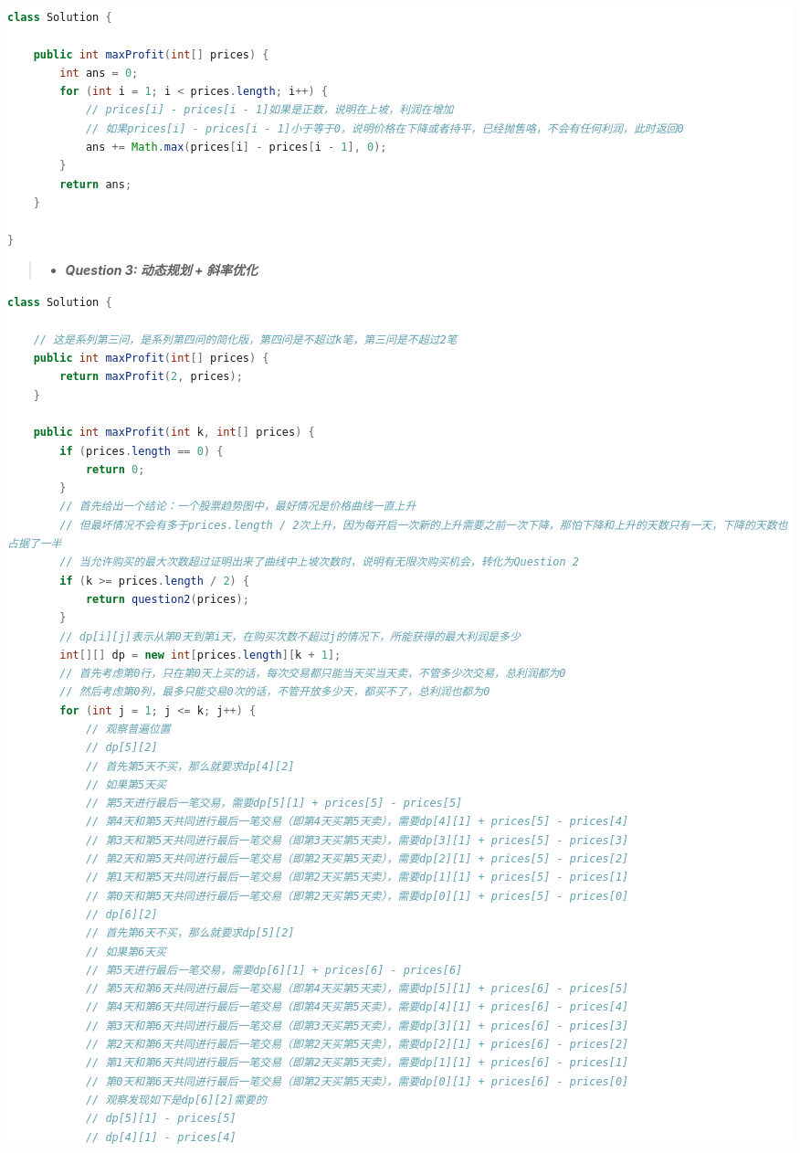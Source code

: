 
```java
class Solution {
    
    public int maxProfit(int[] prices) {
        int ans = 0;
        for (int i = 1; i < prices.length; i++) {
            // prices[i] - prices[i - 1]如果是正数，说明在上坡，利润在增加
            // 如果prices[i] - prices[i - 1]小于等于0，说明价格在下降或者持平，已经抛售咯，不会有任何利润，此时返回0
            ans += Math.max(prices[i] - prices[i - 1], 0);
        }
        return ans;
    }
    
}
```

> - ***Question 3: 动态规划 + 斜率优化***

```java
class Solution {
    
    // 这是系列第三问，是系列第四问的简化版，第四问是不超过k笔，第三问是不超过2笔
    public int maxProfit(int[] prices) {
        return maxProfit(2, prices);
    }
    
    public int maxProfit(int k, int[] prices) {
        if (prices.length == 0) {
            return 0;
        }
        // 首先给出一个结论：一个股票趋势图中，最好情况是价格曲线一直上升
        // 但最坏情况不会有多于prices.length / 2次上升，因为每开启一次新的上升需要之前一次下降，那怕下降和上升的天数只有一天，下降的天数也占据了一半
        // 当允许购买的最大次数超过证明出来了曲线中上坡次数时，说明有无限次购买机会，转化为Question 2
        if (k >= prices.length / 2) {
            return question2(prices);
        }
        // dp[i][j]表示从第0天到第i天，在购买次数不超过j的情况下，所能获得的最大利润是多少
        int[][] dp = new int[prices.length][k + 1];
        // 首先考虑第0行，只在第0天上买的话，每次交易都只能当天买当天卖，不管多少次交易，总利润都为0
        // 然后考虑第0列，最多只能交易0次的话，不管开放多少天，都买不了，总利润也都为0
        for (int j = 1; j <= k; j++) {
            // 观察普遍位置
            // dp[5][2]
            // 首先第5天不买，那么就要求dp[4][2]
            // 如果第5天买
            // 第5天进行最后一笔交易，需要dp[5][1] + prices[5] - prices[5]
            // 第4天和第5天共同进行最后一笔交易（即第4天买第5天卖），需要dp[4][1] + prices[5] - prices[4]
            // 第3天和第5天共同进行最后一笔交易（即第3天买第5天卖），需要dp[3][1] + prices[5] - prices[3]
            // 第2天和第5天共同进行最后一笔交易（即第2天买第5天卖），需要dp[2][1] + prices[5] - prices[2]
            // 第1天和第5天共同进行最后一笔交易（即第2天买第5天卖），需要dp[1][1] + prices[5] - prices[1]
            // 第0天和第5天共同进行最后一笔交易（即第2天买第5天卖），需要dp[0][1] + prices[5] - prices[0]
            // dp[6][2]
            // 首先第6天不买，那么就要求dp[5][2]
            // 如果第6天买
            // 第5天进行最后一笔交易，需要dp[6][1] + prices[6] - prices[6]
            // 第5天和第6天共同进行最后一笔交易（即第4天买第5天卖），需要dp[5][1] + prices[6] - prices[5]
            // 第4天和第6天共同进行最后一笔交易（即第4天买第5天卖），需要dp[4][1] + prices[6] - prices[4]
            // 第3天和第6天共同进行最后一笔交易（即第3天买第5天卖），需要dp[3][1] + prices[6] - prices[3]
            // 第2天和第6天共同进行最后一笔交易（即第2天买第5天卖），需要dp[2][1] + prices[6] - prices[2]
            // 第1天和第6天共同进行最后一笔交易（即第2天买第5天卖），需要dp[1][1] + prices[6] - prices[1]
            // 第0天和第6天共同进行最后一笔交易（即第2天买第5天卖），需要dp[0][1] + prices[6] - prices[0]
            // 观察发现如下是dp[6][2]需要的
            // dp[5][1] - prices[5]
            // dp[4][1] - prices[4]
```